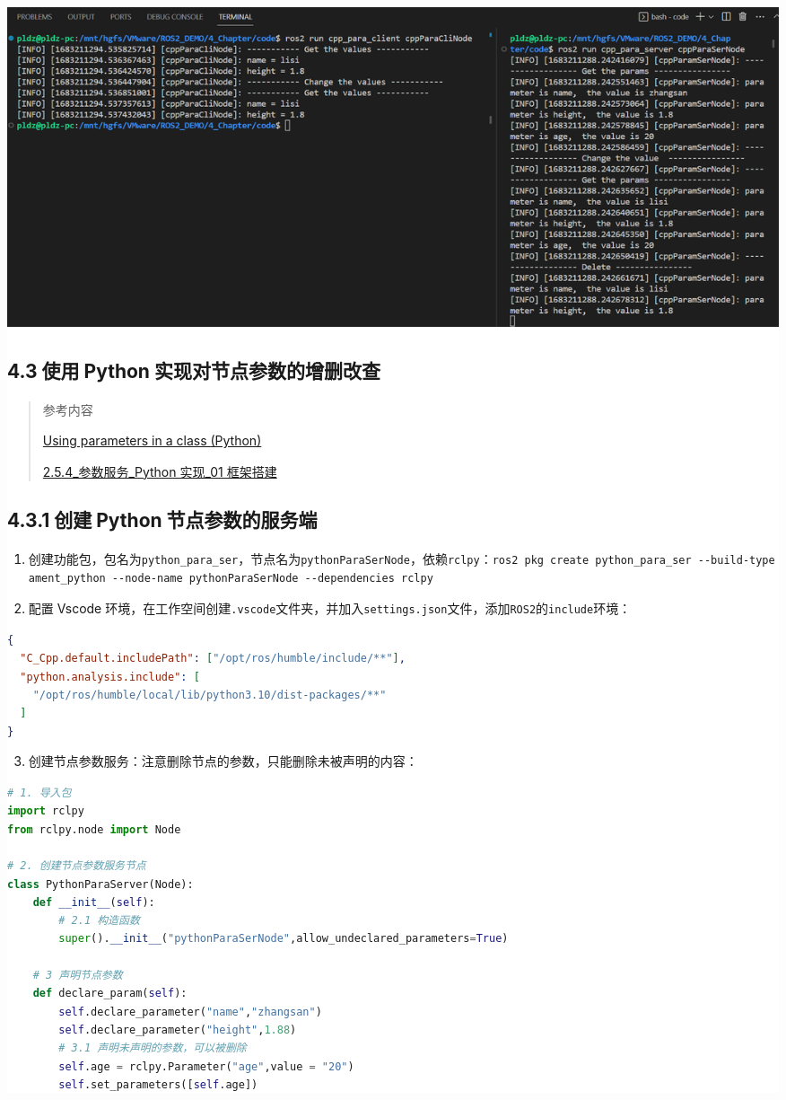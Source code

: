 ![C/C++实现参数客户端](/_pics/ROS2_BASIC/4_cpp_params_client_result.png)

## 4.3 使用 Python 实现对节点参数的增删改查

> 参考内容
>
> [Using parameters in a class (Python)](https://docs.ros.org/en/humble/Tutorials/Beginner-Client-Libraries/Using-Parameters-In-A-Class-Python.html)
>
> [2.5.4\_参数服务\_Python 实现\_01 框架搭建](https://www.bilibili.com/video/BV1LG411E7qT)

## 4.3.1 创建 Python 节点参数的服务端

1. 创建功能包，包名为`python_para_ser`，节点名为`pythonParaSerNode`，依赖`rclpy`：`ros2 pkg create python_para_ser --build-type ament_python --node-name pythonParaSerNode --dependencies rclpy`

2. 配置 Vscode 环境，在工作空间创建`.vscode`文件夹，并加入`settings.json`文件，添加`ROS2`的`include`环境：

```json
{
  "C_Cpp.default.includePath": ["/opt/ros/humble/include/**"],
  "python.analysis.include": [
    "/opt/ros/humble/local/lib/python3.10/dist-packages/**"
  ]
}
```

3. 创建节点参数服务：注意删除节点的参数，只能删除未被声明的内容：

```python
# 1. 导入包
import rclpy
from rclpy.node import Node

# 2. 创建节点参数服务节点
class PythonParaServer(Node):
    def __init__(self):
        # 2.1 构造函数
        super().__init__("pythonParaSerNode",allow_undeclared_parameters=True)

    # 3 声明节点参数
    def declare_param(self):
        self.declare_parameter("name","zhangsan")
        self.declare_parameter("height",1.88)
        # 3.1 声明未声明的参数，可以被删除
        self.age = rclpy.Parameter("age",value = "20")
        self.set_parameters([self.age])
```